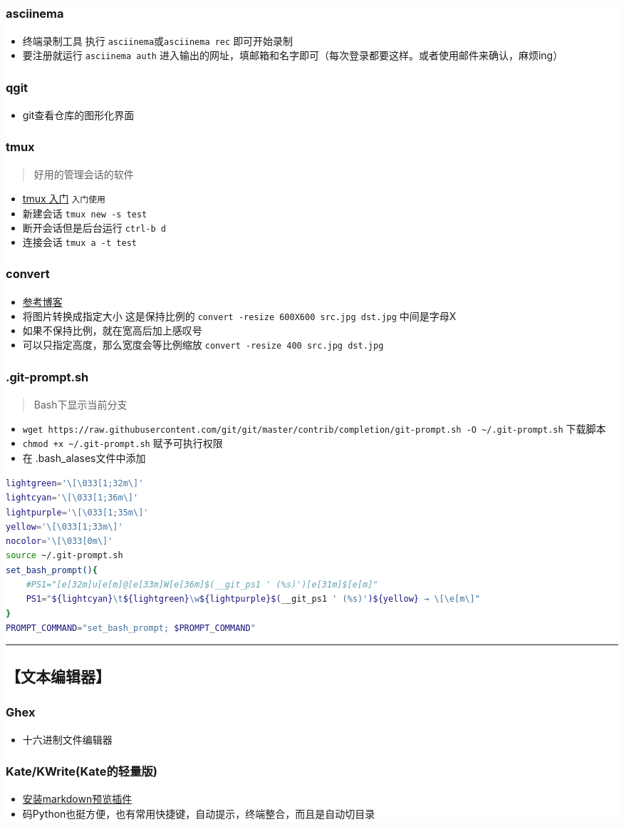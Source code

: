 ### asciinema
- 终端录制工具 执行 `asciinema`或`asciinema rec` 即可开始录制
- 要注册就运行 `asciinema auth` 进入输出的网址，填邮箱和名字即可（每次登录都要这样。或者使用邮件来确认，麻烦ing）

### qgit
- git查看仓库的图形化界面

### tmux
> 好用的管理会话的软件

- [tmux 入门](http://blog.jobbole.com/87278/)
`入门使用`
- 新建会话 `tmux new -s test`
- 断开会话但是后台运行 `ctrl-b d`
- 连接会话 `tmux a -t test`

### convert
- [参考博客](http://blog.csdn.net/mybelief321/article/details/9969949)
- 将图片转换成指定大小 这是保持比例的 `convert -resize 600X600 src.jpg dst.jpg` 中间是字母X
- 如果不保持比例，就在宽高后加上感叹号 
- 可以只指定高度，那么宽度会等比例缩放 `convert -resize 400 src.jpg dst.jpg`

### .git-prompt.sh
> Bash下显示当前分支

- `wget https://raw.githubusercontent.com/git/git/master/contrib/completion/git-prompt.sh -O ~/.git-prompt.sh` 下载脚本
- `chmod +x ~/.git-prompt.sh` 赋予可执行权限
- 在 .bash_alases文件中添加
```sh
lightgreen='\[\033[1;32m\]'
lightcyan='\[\033[1;36m\]'
lightpurple='\[\033[1;35m\]'
yellow='\[\033[1;33m\]'
nocolor='\[\033[0m\]'
source ~/.git-prompt.sh
set_bash_prompt(){
    #PS1="[e[32m]u[e[m]@[e[33m]W[e[36m]$(__git_ps1 ' (%s)')[e[31m]$[e[m]"
    PS1="${lightcyan}\t${lightgreen}\w${lightpurple}$(__git_ps1 ' (%s)')${yellow} → \[\e[m\]"
}
PROMPT_COMMAND="set_bash_prompt; $PROMPT_COMMAND"
```

**************************************
## 【文本编辑器】
### Ghex
- 十六进制文件编辑器

### Kate/KWrite(Kate的轻量版)
- [安装markdown预览插件](https://github.com/antonizoon/kate-markdown)
- 码Python也挺方便，也有常用快捷键，自动提示，终端整合，而且是自动切目录
